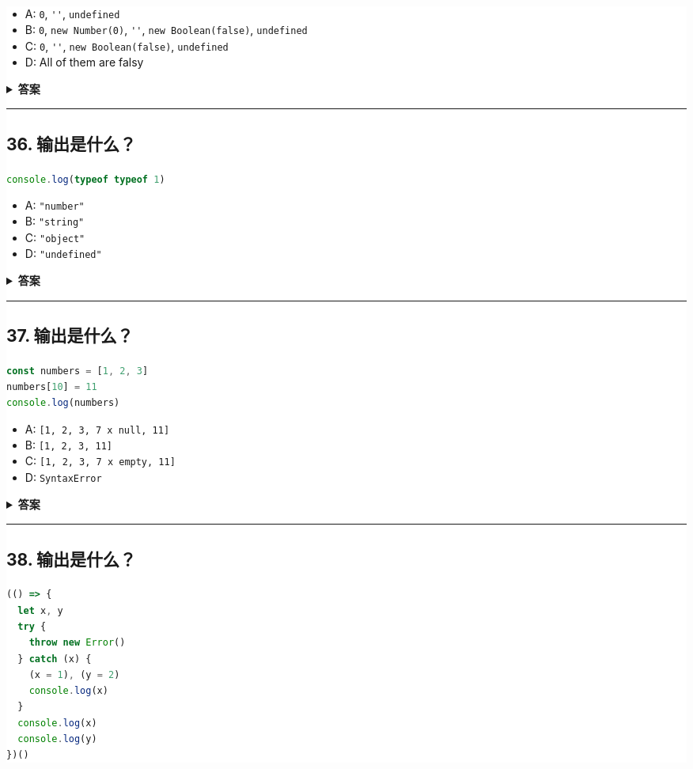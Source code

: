 - A: `0`, `''`, `undefined`
- B: `0`, `new Number(0)`, `''`, `new Boolean(false)`, `undefined`
- C: `0`, `''`, `new Boolean(false)`, `undefined`
- D: All of them are falsy

<details><summary><b>答案</b></summary></details>

---

## 36. 输出是什么？

```javascript
console.log(typeof typeof 1)
```

- A: `"number"`
- B: `"string"`
- C: `"object"`
- D: `"undefined"`

<details><summary><b>答案</b></summary></details>

---

## 37. 输出是什么？

```javascript
const numbers = [1, 2, 3]
numbers[10] = 11
console.log(numbers)
```

- A: `[1, 2, 3, 7 x null, 11]`
- B: `[1, 2, 3, 11]`
- C: `[1, 2, 3, 7 x empty, 11]`
- D: `SyntaxError`

<details><summary><b>答案</b></summary></details>

---

## 38. 输出是什么？

```javascript
(() => {
  let x, y
  try {
    throw new Error()
  } catch (x) {
    (x = 1), (y = 2)
    console.log(x)
  }
  console.log(x)
  console.log(y)
})()
```


  [Symbol('a')]: 'b'